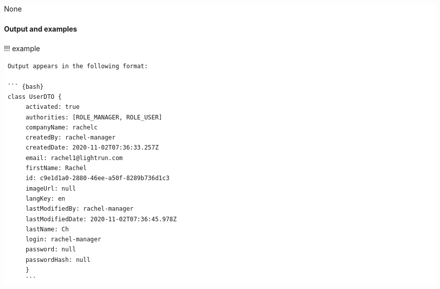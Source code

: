 None

#### Output and examples

!!! example
     
	 Output appears in the following format:
	 
	 ``` {bash}
	 class UserDTO {
	      activated: true
		  authorities: [ROLE_MANAGER, ROLE_USER]
		  companyName: rachelc
		  createdBy: rachel-manager
	      createdDate: 2020-11-02T07:36:33.257Z
	      email: rachel1@lightrun.com
	      firstName: Rachel
	      id: c9e1d1a0-2880-46ee-a50f-8289b736d1c3
	      imageUrl: null
	      langKey: en
	      lastModifiedBy: rachel-manager
	      lastModifiedDate: 2020-11-02T07:36:45.978Z
	      lastName: Ch
	      login: rachel-manager
	      password: null
	      passwordHash: null
	      }
		  ```

